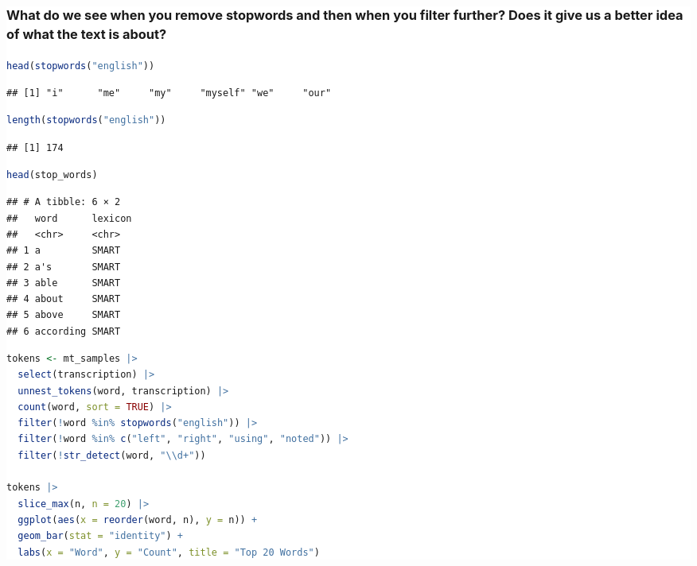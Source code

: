 ### What do we see when you remove stopwords and then when you filter further? Does it give us a better idea of what the text is about?

``` r
head(stopwords("english"))
```

    ## [1] "i"      "me"     "my"     "myself" "we"     "our"

``` r
length(stopwords("english"))
```

    ## [1] 174

``` r
head(stop_words)
```

    ## # A tibble: 6 × 2
    ##   word      lexicon
    ##   <chr>     <chr>  
    ## 1 a         SMART  
    ## 2 a's       SMART  
    ## 3 able      SMART  
    ## 4 about     SMART  
    ## 5 above     SMART  
    ## 6 according SMART

``` r
tokens <- mt_samples |>
  select(transcription) |>
  unnest_tokens(word, transcription) |>
  count(word, sort = TRUE) |>
  filter(!word %in% stopwords("english")) |>
  filter(!word %in% c("left", "right", "using", "noted")) |>
  filter(!str_detect(word, "\\d+"))

tokens |>
  slice_max(n, n = 20) |>
  ggplot(aes(x = reorder(word, n), y = n)) +
  geom_bar(stat = "identity") +
  labs(x = "Word", y = "Count", title = "Top 20 Words")
```
